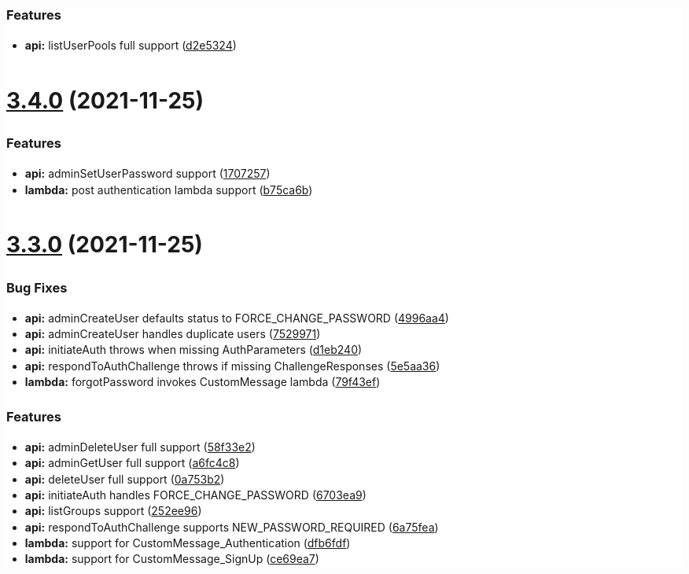 
### Features

* **api:** listUserPools full support ([d2e5324](https://github.com/jagregory/cognito-local/commit/d2e53249395112c723bc02b1e0ca0dcc2910c896))

# [3.4.0](https://github.com/jagregory/cognito-local/compare/v3.3.0...v3.4.0) (2021-11-25)


### Features

* **api:** adminSetUserPassword support ([1707257](https://github.com/jagregory/cognito-local/commit/1707257cc39bc2621b5b77520e61cc32c0ba5998))
* **lambda:** post authentication lambda support ([b75ca6b](https://github.com/jagregory/cognito-local/commit/b75ca6b70b91e09cf27d2ec2c56e1480b1818304))

# [3.3.0](https://github.com/jagregory/cognito-local/compare/v3.2.0...v3.3.0) (2021-11-25)


### Bug Fixes

* **api:** adminCreateUser defaults status to FORCE_CHANGE_PASSWORD ([4996aa4](https://github.com/jagregory/cognito-local/commit/4996aa418395db8fcd477fb3c26047ed21a1d4ce))
* **api:** adminCreateUser handles duplicate users ([7529971](https://github.com/jagregory/cognito-local/commit/752997144479f66168023604ee326e48c3e31fb3))
* **api:** initiateAuth throws when missing AuthParameters ([d1eb240](https://github.com/jagregory/cognito-local/commit/d1eb240329dca39dcda4a8d080b94cec8822b331))
* **api:** respondToAuthChallenge throws if missing ChallengeResponses ([5e5aa36](https://github.com/jagregory/cognito-local/commit/5e5aa36740cff3cf37ec316e8a206e5a84f3022f))
* **lambda:** forgotPassword invokes CustomMessage lambda ([79f43ef](https://github.com/jagregory/cognito-local/commit/79f43ef39830a33a012961cf2a37acf398bff1fd))


### Features

* **api:** adminDeleteUser full support ([58f33e2](https://github.com/jagregory/cognito-local/commit/58f33e20a312be8631279c1963a8cac39e3bbfda))
* **api:** adminGetUser full support ([a6fc4c8](https://github.com/jagregory/cognito-local/commit/a6fc4c834fb8f00b2fc068dbb368d2884880c584))
* **api:** deleteUser full support ([0a753b2](https://github.com/jagregory/cognito-local/commit/0a753b2301582a76f810a628582dc60d4f3a5ae3))
* **api:** initiateAuth handles FORCE_CHANGE_PASSWORD ([6703ea9](https://github.com/jagregory/cognito-local/commit/6703ea9a126852c921da9f23571c9ad776edc53b))
* **api:** listGroups support ([252ee96](https://github.com/jagregory/cognito-local/commit/252ee96f36a6ba9cd5456e3a4a8bc83341296ca5))
* **api:** respondToAuthChallenge supports NEW_PASSWORD_REQUIRED ([6a75fea](https://github.com/jagregory/cognito-local/commit/6a75feae1ddc6122f35d7d3feee6a6a880e8d064))
* **lambda:** support for CustomMessage_Authentication ([dfb6fdf](https://github.com/jagregory/cognito-local/commit/dfb6fdffeda3e0519a0c7aba520ab718d6449cd9))
* **lambda:** support for CustomMessage_SignUp ([ce69ea7](https://github.com/jagregory/cognito-local/commit/ce69ea79d64f173bce43cb6d1bed340ba66ebf98))
